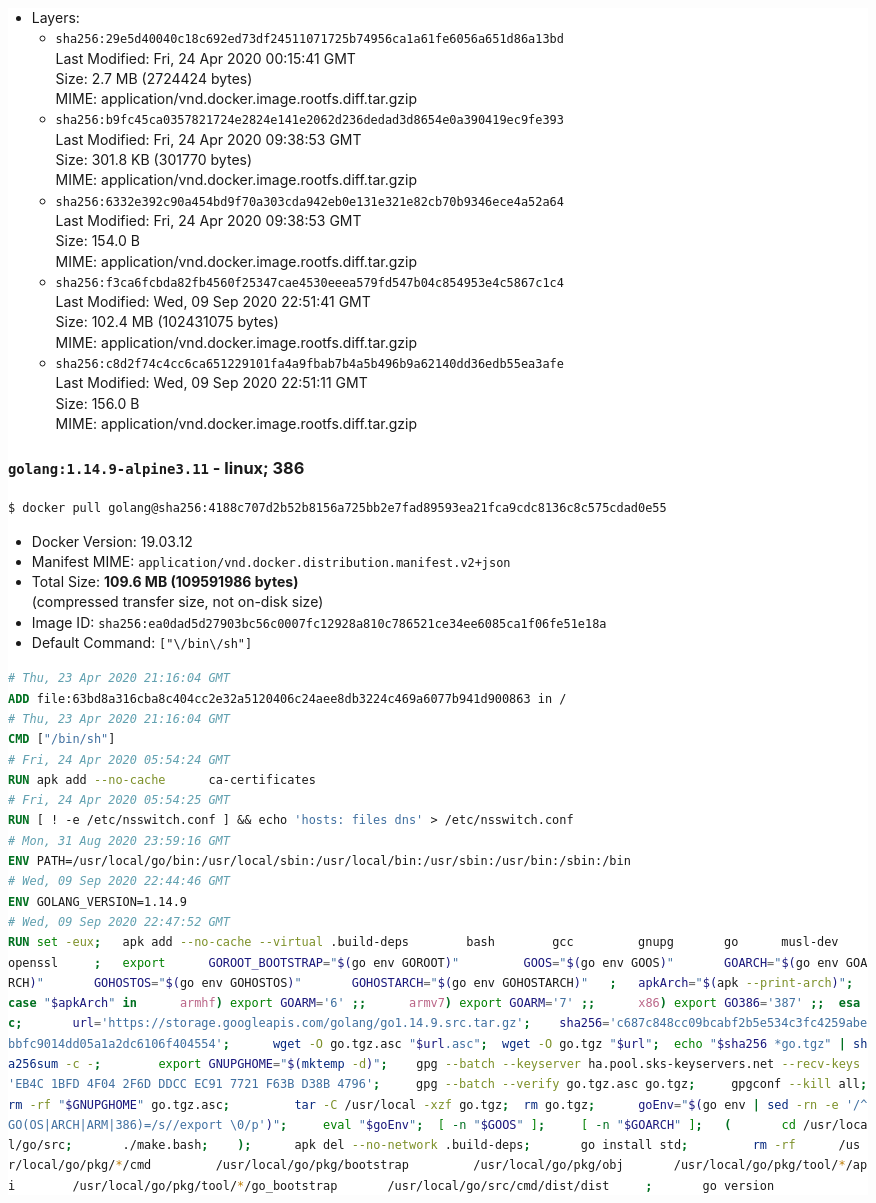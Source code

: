 -	Layers:
	-	`sha256:29e5d40040c18c692ed73df24511071725b74956ca1a61fe6056a651d86a13bd`  
		Last Modified: Fri, 24 Apr 2020 00:15:41 GMT  
		Size: 2.7 MB (2724424 bytes)  
		MIME: application/vnd.docker.image.rootfs.diff.tar.gzip
	-	`sha256:b9fc45ca0357821724e2824e141e2062d236dedad3d8654e0a390419ec9fe393`  
		Last Modified: Fri, 24 Apr 2020 09:38:53 GMT  
		Size: 301.8 KB (301770 bytes)  
		MIME: application/vnd.docker.image.rootfs.diff.tar.gzip
	-	`sha256:6332e392c90a454bd9f70a303cda942eb0e131e321e82cb70b9346ece4a52a64`  
		Last Modified: Fri, 24 Apr 2020 09:38:53 GMT  
		Size: 154.0 B  
		MIME: application/vnd.docker.image.rootfs.diff.tar.gzip
	-	`sha256:f3ca6fcbda82fb4560f25347cae4530eeea579fd547b04c854953e4c5867c1c4`  
		Last Modified: Wed, 09 Sep 2020 22:51:41 GMT  
		Size: 102.4 MB (102431075 bytes)  
		MIME: application/vnd.docker.image.rootfs.diff.tar.gzip
	-	`sha256:c8d2f74c4cc6ca651229101fa4a9fbab7b4a5b496b9a62140dd36edb55ea3afe`  
		Last Modified: Wed, 09 Sep 2020 22:51:11 GMT  
		Size: 156.0 B  
		MIME: application/vnd.docker.image.rootfs.diff.tar.gzip

### `golang:1.14.9-alpine3.11` - linux; 386

```console
$ docker pull golang@sha256:4188c707d2b52b8156a725bb2e7fad89593ea21fca9cdc8136c8c575cdad0e55
```

-	Docker Version: 19.03.12
-	Manifest MIME: `application/vnd.docker.distribution.manifest.v2+json`
-	Total Size: **109.6 MB (109591986 bytes)**  
	(compressed transfer size, not on-disk size)
-	Image ID: `sha256:ea0dad5d27903bc56c0007fc12928a810c786521ce34ee6085ca1f06fe51e18a`
-	Default Command: `["\/bin\/sh"]`

```dockerfile
# Thu, 23 Apr 2020 21:16:04 GMT
ADD file:63bd8a316cba8c404cc2e32a5120406c24aee8db3224c469a6077b941d900863 in / 
# Thu, 23 Apr 2020 21:16:04 GMT
CMD ["/bin/sh"]
# Fri, 24 Apr 2020 05:54:24 GMT
RUN apk add --no-cache 		ca-certificates
# Fri, 24 Apr 2020 05:54:25 GMT
RUN [ ! -e /etc/nsswitch.conf ] && echo 'hosts: files dns' > /etc/nsswitch.conf
# Mon, 31 Aug 2020 23:59:16 GMT
ENV PATH=/usr/local/go/bin:/usr/local/sbin:/usr/local/bin:/usr/sbin:/usr/bin:/sbin:/bin
# Wed, 09 Sep 2020 22:44:46 GMT
ENV GOLANG_VERSION=1.14.9
# Wed, 09 Sep 2020 22:47:52 GMT
RUN set -eux; 	apk add --no-cache --virtual .build-deps 		bash 		gcc 		gnupg 		go 		musl-dev 		openssl 	; 	export 		GOROOT_BOOTSTRAP="$(go env GOROOT)" 		GOOS="$(go env GOOS)" 		GOARCH="$(go env GOARCH)" 		GOHOSTOS="$(go env GOHOSTOS)" 		GOHOSTARCH="$(go env GOHOSTARCH)" 	; 	apkArch="$(apk --print-arch)"; 	case "$apkArch" in 		armhf) export GOARM='6' ;; 		armv7) export GOARM='7' ;; 		x86) export GO386='387' ;; 	esac; 		url='https://storage.googleapis.com/golang/go1.14.9.src.tar.gz'; 	sha256='c687c848cc09bcabf2b5e534c3fc4259abebbfc9014dd05a1a2dc6106f404554'; 		wget -O go.tgz.asc "$url.asc"; 	wget -O go.tgz "$url"; 	echo "$sha256 *go.tgz" | sha256sum -c -; 		export GNUPGHOME="$(mktemp -d)"; 	gpg --batch --keyserver ha.pool.sks-keyservers.net --recv-keys 'EB4C 1BFD 4F04 2F6D DDCC EC91 7721 F63B D38B 4796'; 	gpg --batch --verify go.tgz.asc go.tgz; 	gpgconf --kill all; 	rm -rf "$GNUPGHOME" go.tgz.asc; 		tar -C /usr/local -xzf go.tgz; 	rm go.tgz; 		goEnv="$(go env | sed -rn -e '/^GO(OS|ARCH|ARM|386)=/s//export \0/p')"; 	eval "$goEnv"; 	[ -n "$GOOS" ]; 	[ -n "$GOARCH" ]; 	( 		cd /usr/local/go/src; 		./make.bash; 	); 		apk del --no-network .build-deps; 		go install std; 		rm -rf 		/usr/local/go/pkg/*/cmd 		/usr/local/go/pkg/bootstrap 		/usr/local/go/pkg/obj 		/usr/local/go/pkg/tool/*/api 		/usr/local/go/pkg/tool/*/go_bootstrap 		/usr/local/go/src/cmd/dist/dist 	; 		go version
```